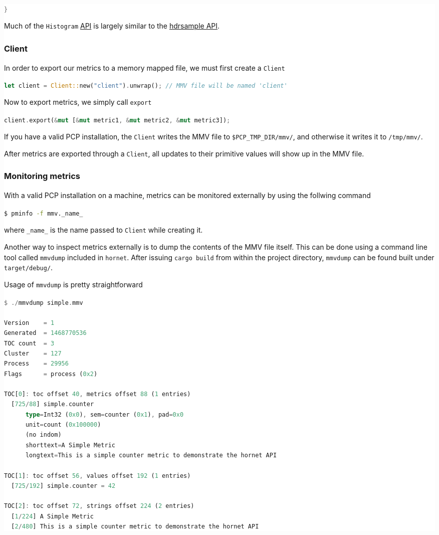   ```rust
  }
  ```

Much of the `Histogram` [API](https://docs.rs/hornet/0.1.0/hornet/client/metric/struct.Histogram.html) is largely similar to the [hdrsample API](https://docs.rs/hdrsample/6.0.1/hdrsample/struct.Histogram.html).

### Client

In order to export our metrics to a memory mapped file, we must first create a `Client`

  ```rust
  let client = Client::new("client").unwrap(); // MMV file will be named 'client'
  ```

Now to export metrics, we simply call `export`

  ```rust
  client.export(&mut [&mut metric1, &mut metric2, &mut metric3]);
  ```

If you have a valid PCP installation, the `Client` writes the MMV file to `$PCP_TMP_DIR/mmv/`, and otherwise it writes it to `/tmp/mmv/`.

After metrics are exported through a `Client`, all updates to their primitive values will show up in the MMV file.

### Monitoring metrics

With a valid PCP installation on a machine, metrics can be monitored externally by using the follwing command
  ```bash
  $ pminfo -f mmv._name_
  ```
where `_name_` is the name passed to `Client` while creating it.

Another way to inspect metrics externally is to dump the contents of the MMV file itself. This can be done using a command line tool called `mmvdump` included in `hornet`. After issuing `cargo build` from within the project directory, `mmvdump` can be found built under `target/debug/`.

Usage of `mmvdump` is pretty straightforward

  ```rust
  $ ./mmvdump simple.mmv

  Version    = 1
  Generated  = 1468770536
  TOC count  = 3
  Cluster    = 127
  Process    = 29956
  Flags      = process (0x2)

  TOC[0]: toc offset 40, metrics offset 88 (1 entries)
    [725/88] simple.counter
        type=Int32 (0x0), sem=counter (0x1), pad=0x0
        unit=count (0x100000)
        (no indom)
        shorttext=A Simple Metric
        longtext=This is a simple counter metric to demonstrate the hornet API

  TOC[1]: toc offset 56, values offset 192 (1 entries)
    [725/192] simple.counter = 42

  TOC[2]: toc offset 72, strings offset 224 (2 entries)
    [1/224] A Simple Metric
    [2/480] This is a simple counter metric to demonstrate the hornet API
  ```
